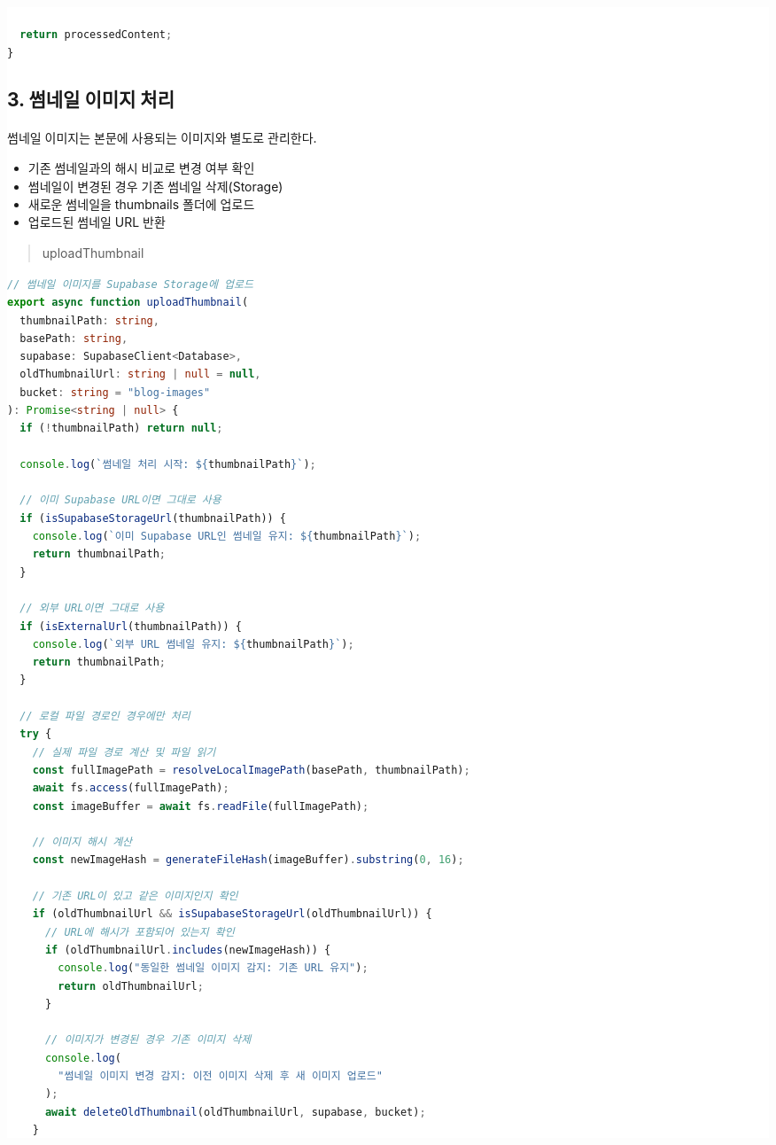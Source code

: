 ```typescript

  return processedContent;
}
```

## 3. 썸네일 이미지 처리

썸네일 이미지는 본문에 사용되는 이미지와 별도로 관리한다.
- 기존 썸네일과의 해시 비교로 변경 여부 확인
- 썸네일이 변경된 경우 기존 썸네일 삭제(Storage)
- 새로운 썸네일을 thumbnails 폴더에 업로드
- 업로드된 썸네일 URL 반환

> uploadThumbnail

```typescript
// 썸네일 이미지를 Supabase Storage에 업로드
export async function uploadThumbnail(
  thumbnailPath: string,
  basePath: string,
  supabase: SupabaseClient<Database>,
  oldThumbnailUrl: string | null = null,
  bucket: string = "blog-images"
): Promise<string | null> {
  if (!thumbnailPath) return null;

  console.log(`썸네일 처리 시작: ${thumbnailPath}`);

  // 이미 Supabase URL이면 그대로 사용
  if (isSupabaseStorageUrl(thumbnailPath)) {
    console.log(`이미 Supabase URL인 썸네일 유지: ${thumbnailPath}`);
    return thumbnailPath;
  }

  // 외부 URL이면 그대로 사용
  if (isExternalUrl(thumbnailPath)) {
    console.log(`외부 URL 썸네일 유지: ${thumbnailPath}`);
    return thumbnailPath;
  }

  // 로컬 파일 경로인 경우에만 처리
  try {
    // 실제 파일 경로 계산 및 파일 읽기
    const fullImagePath = resolveLocalImagePath(basePath, thumbnailPath);
    await fs.access(fullImagePath);
    const imageBuffer = await fs.readFile(fullImagePath);

    // 이미지 해시 계산
    const newImageHash = generateFileHash(imageBuffer).substring(0, 16);

    // 기존 URL이 있고 같은 이미지인지 확인
    if (oldThumbnailUrl && isSupabaseStorageUrl(oldThumbnailUrl)) {
      // URL에 해시가 포함되어 있는지 확인
      if (oldThumbnailUrl.includes(newImageHash)) {
        console.log("동일한 썸네일 이미지 감지: 기존 URL 유지");
        return oldThumbnailUrl;
      }

      // 이미지가 변경된 경우 기존 이미지 삭제
      console.log(
        "썸네일 이미지 변경 감지: 이전 이미지 삭제 후 새 이미지 업로드"
      );
      await deleteOldThumbnail(oldThumbnailUrl, supabase, bucket);
    }
```